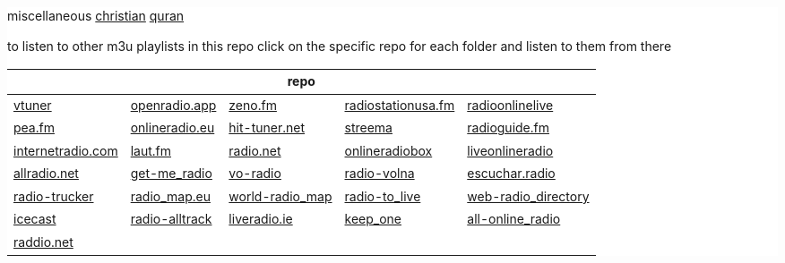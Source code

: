 <th colspan="6">miscellaneous</th>
</tr>
</thead>
<tr>
<td><a href="https://junguler.github.io/m3u-radio-music-playlists/stuff/christian.html">christian</a></td>
<td><a href="https://junguler.github.io/m3u-radio-music-playlists/stuff/quran.html">quran</a></td>
<td colspan="4"></td>
</tr>
</tbody></table>

<p>to listen to other m3u playlists in this repo click on the specific repo for each folder and listen to them from there</p>
<table>
<thead>
<tr>
<th colspan="5">repo</th>
</tr>
</thead>
<tbody><tr>
<td><a href="https://github.com/junguler/listen_to_vtuner">vtuner</a></td>
<td><a href="https://github.com/junguler/listen_to_openradio.app">openradio.app</a></td>
<td><a href="https://github.com/junguler/listen_to_zeno.fm">zeno.fm</a></td>
<td><a href="https://github.com/junguler/listen_to_radiostationusa.fm">radiostationusa.fm</a></td>
<td><a href="https://github.com/junguler/listen_to_radioonlinelive">radioonlinelive</a></td>
</tr>
<tr>
<td><a href="https://github.com/junguler/listen_to_pea.fm">pea.fm</a></td>
<td><a href="https://github.com/junguler/listen_to_onlineradio.eu">onlineradio.eu</a></td>
<td><a href="https://github.com/junguler/listen_to_hit-tuner.net">hit-tuner.net</a></td>
<td><a href="https://github.com/junguler/listen_to_streema">streema</a></td>
<td><a href="https://github.com/junguler/listen_to_radioguide.fm">radioguide.fm</a></td>
</tr>
<tr>
<td><a href="https://github.com/junguler/listen_to_internetradio.com">internetradio.com</a></td>
<td><a href="https://github.com/junguler/listen_to_laut.fm">laut.fm</a></td>
<td><a href="https://github.com/junguler/listen_to_radio.net">radio.net</a></td>
<td><a href="https://github.com/junguler/listen_to_onlineradiobox">onlineradiobox</a></td>
<td><a href="https://github.com/junguler/listen_to_liveonlineradio">liveonlineradio</a></td>
</tr>
<tr>
<td><a href="https://github.com/junguler/listen_to_allradio.net">allradio.net</a></td>
<td><a href="https://github.com/junguler/listen_to_get-me_radio">get-me_radio</a></td>
<td><a href="https://github.com/junguler/listen_to_vo-radio">vo-radio</a></td>
<td><a href="https://github.com/junguler/listen_to_radio-volna">radio-volna</a></td>
<td><a href="https://github.com/junguler/listen_to_escuchar.radio">escuchar.radio</a></td>
</tr>
<tr>
<td><a href="https://github.com/junguler/listen_to_radio-trucker">radio-trucker</a></td>
<td><a href="https://github.com/junguler/listen_to_radio_map.eu">radio_map.eu</a></td>
<td><a href="https://github.com/junguler/listen_to_world-radio_map">world-radio_map</a></td>
<td><a href="https://github.com/junguler/listen_to_radio-to_live">radio-to_live</a></td>
<td><a href="https://github.com/junguler/listen_to_web-radio_directory">web-radio_directory</a></td>
</tr>
<tr>
<td><a href="https://github.com/junguler/listen_to_icecast">icecast</a></td>
<td><a href="https://github.com/junguler/listen_to_radio-alltrack">radio-alltrack</a></td>
<td><a href="https://github.com/junguler/listen_to_liveradio.ie">liveradio.ie</a></td>
<td><a href="https://github.com/junguler/listen_to_keep_one">keep_one</a></td>
<td><a href="https://github.com/junguler/listen_to_all-online_radio">all-online_radio</a></td>
</tr>
<tr>
<td><a href="https://github.com/junguler/listen_to_raddio.net">raddio.net</a></td>